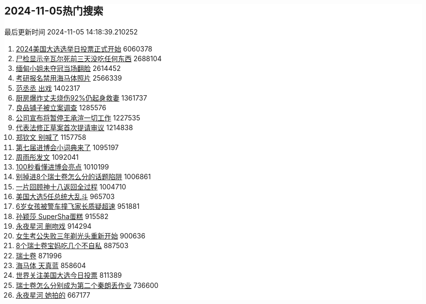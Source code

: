 ## 2024-11-05热门搜索 
最后更新时间 2024-11-05 14:18:39.210252 
1. [2024美国大选选举日投票正式开始](https://s.weibo.com/weibo?q=%232024%E7%BE%8E%E5%9B%BD%E5%A4%A7%E9%80%89%E9%80%89%E4%B8%BE%E6%97%A5%E6%8A%95%E7%A5%A8%E6%AD%A3%E5%BC%8F%E5%BC%80%E5%A7%8B%23&t=31&band_rank=1&Refer=top) 6060378
1. [尸检显示辛瓦尔死前三天没吃任何东西](https://s.weibo.com/weibo?q=%23%E5%B0%B8%E6%A3%80%E6%98%BE%E7%A4%BA%E8%BE%9B%E7%93%A6%E5%B0%94%E6%AD%BB%E5%89%8D%E4%B8%89%E5%A4%A9%E6%B2%A1%E5%90%83%E4%BB%BB%E4%BD%95%E4%B8%9C%E8%A5%BF%23&t=31&band_rank=1&Refer=top) 2688104
1. [缅甸小姐未夺冠当场翻脸](https://s.weibo.com/weibo?q=%23%E7%BC%85%E7%94%B8%E5%B0%8F%E5%A7%90%E6%9C%AA%E5%A4%BA%E5%86%A0%E5%BD%93%E5%9C%BA%E7%BF%BB%E8%84%B8%23&t=31&band_rank=1&Refer=top) 2614452
1. [考研报名禁用海马体照片](https://s.weibo.com/weibo?q=%23%E8%80%83%E7%A0%94%E6%8A%A5%E5%90%8D%E7%A6%81%E7%94%A8%E6%B5%B7%E9%A9%AC%E4%BD%93%E7%85%A7%E7%89%87%23&t=31&band_rank=1&Refer=top) 2566339
1. [范丞丞 出戏](https://s.weibo.com/weibo?q=%E8%8C%83%E4%B8%9E%E4%B8%9E%20%E5%87%BA%E6%88%8F&t=31&band_rank=1&Refer=top) 1402317
1. [厨房爆炸丈夫烧伤92%仍起身救妻](https://s.weibo.com/weibo?q=%23%E5%8E%A8%E6%88%BF%E7%88%86%E7%82%B8%E4%B8%88%E5%A4%AB%E7%83%A7%E4%BC%A492%25%E4%BB%8D%E8%B5%B7%E8%BA%AB%E6%95%91%E5%A6%BB%23&t=31&band_rank=2&Refer=top) 1361737
1. [良品铺子被立案调查](https://s.weibo.com/weibo?q=%23%E8%89%AF%E5%93%81%E9%93%BA%E5%AD%90%E8%A2%AB%E7%AB%8B%E6%A1%88%E8%B0%83%E6%9F%A5%23&t=31&band_rank=2&Refer=top) 1285576
1. [公司宣布将暂停王承渲一切工作](https://s.weibo.com/weibo?q=%23%E5%85%AC%E5%8F%B8%E5%AE%A3%E5%B8%83%E5%B0%86%E6%9A%82%E5%81%9C%E7%8E%8B%E6%89%BF%E6%B8%B2%E4%B8%80%E5%88%87%E5%B7%A5%E4%BD%9C%23&t=31&band_rank=2&Refer=top) 1227535
1. [代表法修正草案首次提请审议](https://s.weibo.com/weibo?q=%23%E4%BB%A3%E8%A1%A8%E6%B3%95%E4%BF%AE%E6%AD%A3%E8%8D%89%E6%A1%88%E9%A6%96%E6%AC%A1%E6%8F%90%E8%AF%B7%E5%AE%A1%E8%AE%AE%23&t=31&band_rank=3&Refer=top) 1214838
1. [郑钦文 别喊了](https://s.weibo.com/weibo?q=%E9%83%91%E9%92%A6%E6%96%87%20%E5%88%AB%E5%96%8A%E4%BA%86&t=31&band_rank=2&Refer=top) 1157758
1. [第七届进博会小词典来了](https://s.weibo.com/weibo?q=%23%E7%AC%AC%E4%B8%83%E5%B1%8A%E8%BF%9B%E5%8D%9A%E4%BC%9A%E5%B0%8F%E8%AF%8D%E5%85%B8%E6%9D%A5%E4%BA%86%23&t=31&band_rank=3&Refer=top) 1095197
1. [周雨彤发文](https://s.weibo.com/weibo?q=%23%E5%91%A8%E9%9B%A8%E5%BD%A4%E5%8F%91%E6%96%87%23&t=31&band_rank=4&Refer=top) 1092041
1. [100秒看懂进博会亮点](https://s.weibo.com/weibo?q=%23100%E7%A7%92%E7%9C%8B%E6%87%82%E8%BF%9B%E5%8D%9A%E4%BC%9A%E4%BA%AE%E7%82%B9%23&t=31&band_rank=3&Refer=top) 1010199
1. [别掉进8个瑞士卷怎么分的话题陷阱](https://s.weibo.com/weibo?q=%23%E5%88%AB%E6%8E%89%E8%BF%9B8%E4%B8%AA%E7%91%9E%E5%A3%AB%E5%8D%B7%E6%80%8E%E4%B9%88%E5%88%86%E7%9A%84%E8%AF%9D%E9%A2%98%E9%99%B7%E9%98%B1%23&t=31&band_rank=2&Refer=top) 1006861
1. [一片回顾神十八返回全过程](https://s.weibo.com/weibo?q=%23%E4%B8%80%E7%89%87%E5%9B%9E%E9%A1%BE%E7%A5%9E%E5%8D%81%E5%85%AB%E8%BF%94%E5%9B%9E%E5%85%A8%E8%BF%87%E7%A8%8B%23&t=31&band_rank=3&Refer=top) 1004710
1. [美国大选5任总统大乱斗](https://s.weibo.com/weibo?q=%23%E7%BE%8E%E5%9B%BD%E5%A4%A7%E9%80%895%E4%BB%BB%E6%80%BB%E7%BB%9F%E5%A4%A7%E4%B9%B1%E6%96%97%23&t=31&band_rank=4&Refer=top) 965703
1. [6岁女孩被警车撞飞家长质疑超速](https://s.weibo.com/weibo?q=%236%E5%B2%81%E5%A5%B3%E5%AD%A9%E8%A2%AB%E8%AD%A6%E8%BD%A6%E6%92%9E%E9%A3%9E%E5%AE%B6%E9%95%BF%E8%B4%A8%E7%96%91%E8%B6%85%E9%80%9F%23&t=31&band_rank=5&Refer=top) 951881
1. [孙颖莎 SuperSha蛋糕](https://s.weibo.com/weibo?q=%E5%AD%99%E9%A2%96%E8%8E%8E%20SuperSha%E8%9B%8B%E7%B3%95&t=31&band_rank=4&Refer=top) 915582
1. [永夜星河 删吻戏](https://s.weibo.com/weibo?q=%E6%B0%B8%E5%A4%9C%E6%98%9F%E6%B2%B3%20%E5%88%A0%E5%90%BB%E6%88%8F&t=31&band_rank=5&Refer=top) 914294
1. [女生考公失败三年剃光头重新开始](https://s.weibo.com/weibo?q=%23%E5%A5%B3%E7%94%9F%E8%80%83%E5%85%AC%E5%A4%B1%E8%B4%A5%E4%B8%89%E5%B9%B4%E5%89%83%E5%85%89%E5%A4%B4%E9%87%8D%E6%96%B0%E5%BC%80%E5%A7%8B%23&t=31&band_rank=6&Refer=top) 900636
1. [8个瑞士卷宝妈吃几个不自私](https://s.weibo.com/weibo?q=%238%E4%B8%AA%E7%91%9E%E5%A3%AB%E5%8D%B7%E5%AE%9D%E5%A6%88%E5%90%83%E5%87%A0%E4%B8%AA%E4%B8%8D%E8%87%AA%E7%A7%81%23&t=31&band_rank=6&Refer=top) 887503
1. [瑞士卷](https://s.weibo.com/weibo?q=%E7%91%9E%E5%A3%AB%E5%8D%B7&t=31&band_rank=7&Refer=top) 871996
1. [海马体 天真蓝](https://s.weibo.com/weibo?q=%E6%B5%B7%E9%A9%AC%E4%BD%93%20%E5%A4%A9%E7%9C%9F%E8%93%9D&t=31&band_rank=4&Refer=top) 858604
1. [世界关注美国大选今日投票](https://s.weibo.com/weibo?q=%23%E4%B8%96%E7%95%8C%E5%85%B3%E6%B3%A8%E7%BE%8E%E5%9B%BD%E5%A4%A7%E9%80%89%E4%BB%8A%E6%97%A5%E6%8A%95%E7%A5%A8%23&t=31&band_rank=2&Refer=top) 811389
1. [瑞士卷怎么分别成为第二个秦朗丢作业](https://s.weibo.com/weibo?q=%23%E7%91%9E%E5%A3%AB%E5%8D%B7%E6%80%8E%E4%B9%88%E5%88%86%E5%88%AB%E6%88%90%E4%B8%BA%E7%AC%AC%E4%BA%8C%E4%B8%AA%E7%A7%A6%E6%9C%97%E4%B8%A2%E4%BD%9C%E4%B8%9A%23&t=31&band_rank=4&Refer=top) 736600
1. [永夜星河 她拍的](https://s.weibo.com/weibo?q=%E6%B0%B8%E5%A4%9C%E6%98%9F%E6%B2%B3%20%E5%A5%B9%E6%8B%8D%E7%9A%84&t=31&band_rank=6&Refer=top) 667177